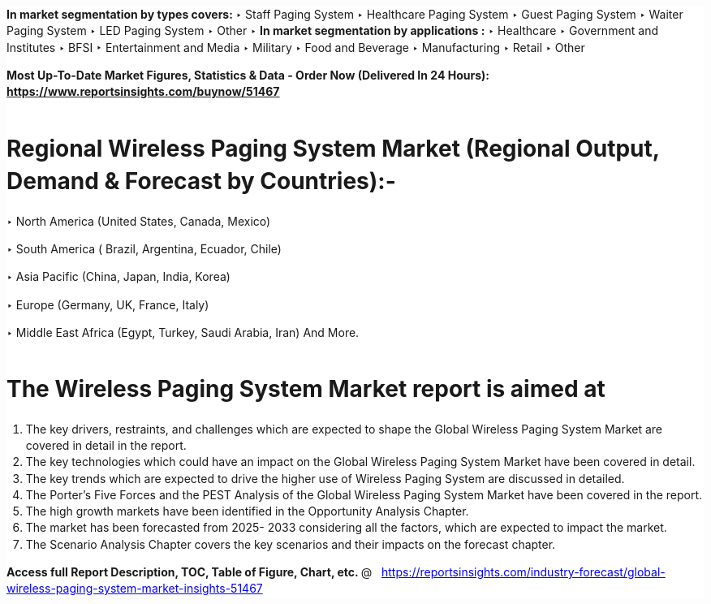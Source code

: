 <strong>In market segmentation by types covers: </strong> 
‣ Staff Paging System
‣ Healthcare Paging System
‣ Guest Paging System
‣ Waiter Paging System
‣ LED Paging System
‣ Other
‣ 
<strong>In market segmentation by applications :</strong> 
‣ Healthcare
‣ Government and Institutes
‣ BFSI
‣ Entertainment and Media
‣ Military
‣ Food and Beverage
‣ Manufacturing
‣ Retail
‣ Other

<strong>Most Up-To-Date Market Figures, Statistics & Data - Order Now (Delivered In 24 Hours): <a href=https://www.reportsinsights.com/buynow/51467>https://www.reportsinsights.com/buynow/51467</a></strong>

# <strong>Regional Wireless Paging System Market (Regional Output, Demand &amp; Forecast by Countries):-</strong>

‣ North America (United States, Canada, Mexico)

‣ South America ( Brazil, Argentina, Ecuador, Chile)

‣ Asia Pacific (China, Japan, India, Korea)

‣ Europe (Germany, UK, France, Italy)

‣ Middle East Africa (Egypt, Turkey, Saudi Arabia, Iran) And More.

# <strong>The Wireless Paging System Market report is aimed at</strong>
<ol>
  <li>The key drivers, restraints, and challenges which are expected to shape the Global Wireless Paging System Market are covered in detail in the report.</li>
  <li>The key technologies which could have an impact on the Global Wireless Paging System Market have been covered in detail.</li>
  <li>The key trends which are expected to drive the higher use of Wireless Paging System are discussed in detailed.</li>
  <li>The Porter’s Five Forces and the PEST Analysis of the Global Wireless Paging System Market have been covered in the report.</li>
  <li>The high growth markets have been identified in the Opportunity Analysis Chapter.</li>
  <li>The market has been forecasted from 2025- 2033 considering all the factors, which are expected to impact the market.</li>
  <li>The Scenario Analysis Chapter covers the key scenarios and their impacts on the forecast chapter.</li>
</ol>
<strong>Access full Report Description, TOC, Table of Figure, Chart, etc. </strong>@   <a href=https://reportsinsights.com/industry-forecast/global-wireless-paging-system-market-insights-51467 style=color:#0000ff;>https://reportsinsights.com/industry-forecast/global-wireless-paging-system-market-insights-51467</a>
